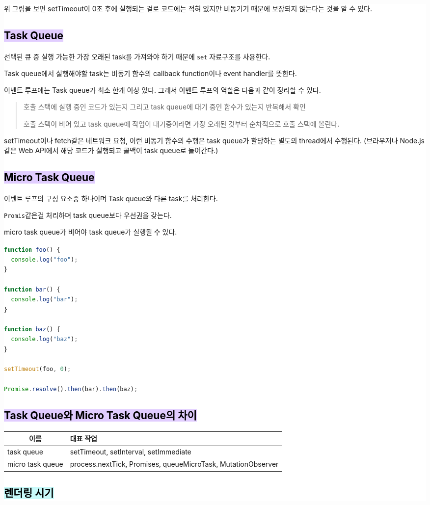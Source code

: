 위 그림을 보면 setTimeout이 0초 후에 실행되는 걸로 코드에는 적혀 있지만 비동기기 때문에 보장되지 않는다는 것을 알 수 있다.

## <mark style="background: #D2B3FFA6;">Task Queue</mark>

선택된 큐 중 실행 가능한 가장 오래된 task를 가져와야 하기 때문에 `set` 자료구조를 사용한다.

Task queue에서 실행해야할 task는 비동기 함수의 callback function이나 event handler를 뜻한다.

이벤트 루프에는 Task queue가 최소 한개 이상 있다. 그래서 이벤트 루프의 역할은 다음과 같이 정리할 수 있다.

> 호출 스택에 실행 중인 코드가 있는지 그리고 task queue에 대기 중인 함수가 있는지 반복해서 확인
> 
> 호출 스택이 비어 있고 task queue에 작업이 대기중이라면 가장 오래된 것부터 순차적으로 호출 스택에 올린다.

 setTimeout이나 fetch같은 네트워크 요청, 이런 비동기 함수의 수행은 task queue가 할당하는 별도의 thread에서 수행된다. (브라우저나 Node.js같은 Web API에서 해당 코드가 실행되고 콜백이 task queue로 들어간다.)

## <mark style="background: #D2B3FFA6;">Micro Task Queue</mark>

이벤트 루프의 구성 요소중 하나이며 Task queue와 다른 task를 처리한다.

`Promis`같은걸 처리하며 task queue보다 우선권을 갖는다.

micro task queue가 비어야 task queue가 실행될 수 있다.

```js
function foo() {
  console.log("foo");
}

function bar() {
  console.log("bar");
}

function baz() {
  console.log("baz");
}

setTimeout(foo, 0);

Promise.resolve().then(bar).then(baz);
```

## <mark style="background: #D2B3FFA6;">Task Queue와 Micro Task Queue의 차이</mark>

| 이름             | 대표 작업                                                    |
| ---------------- | :----------------------------------------------------------- |
| task queue       | setTimeout, setInterval, setImmediate                        |
| micro task queue | process.nextTick, Promises, queueMicroTask, MutationObserver |
## <mark style="background: #ABF7F7A6;">렌더링 시기</mark>

